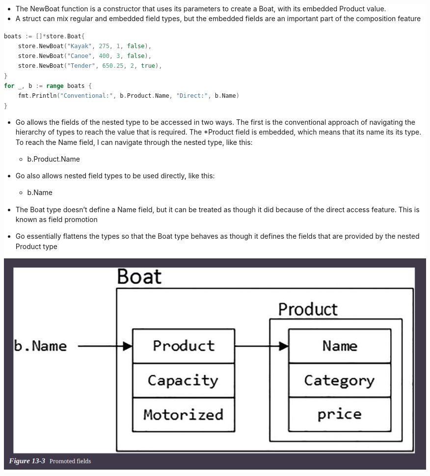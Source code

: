 ```go
```
* The NewBoat function is a constructor that uses its parameters to create a Boat, with its embedded Product value.
* A struct can mix regular and embedded field types, but the embedded fields are an important part of the composition feature

```go
boats := []*store.Boat{
    store.NewBoat("Kayak", 275, 1, false),
    store.NewBoat("Canoe", 400, 3, false),
    store.NewBoat("Tender", 650.25, 2, true),
}
for _, b := range boats {
    fmt.Println("Conventional:", b.Product.Name, "Direct:", b.Name)
}
```

* Go allows the fields of the nested type to be accessed in two ways. The first is the conventional approach of navigating the hierarchy of types to reach the value that is required. The *Product field is embedded, which means that its name its its type. To reach the Name field, I can navigate through the nested type, like this:
    * b.Product.Name
* Go also allows nested field types to be used directly, like this:
    * b.Name


* The Boat type doesn’t define a Name field, but it can be treated as though it did because of the direct access feature. This is known as field promotion

* Go essentially flattens the types so that the Boat type behaves as though it defines the fields that are provided by the nested Product type

![](./assets/promoting_fields.png)
